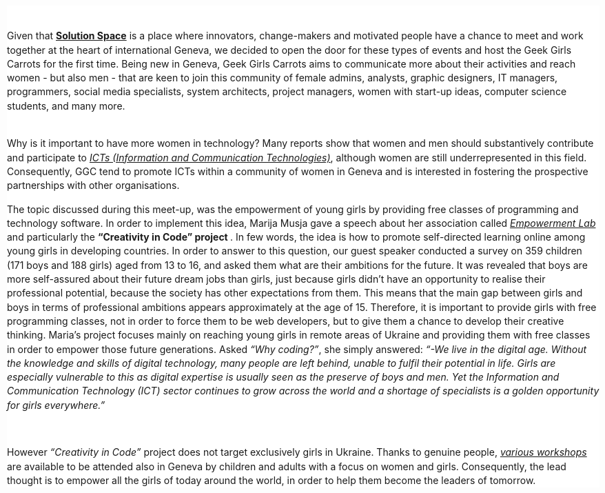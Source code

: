 
</p>
<br>

Given that <a href="https://twitter.com/sdgsolspace?lang=en"><b>Solution Space</b></a> is a place where innovators, change-makers and motivated people have a chance to meet and work together at the heart of international Geneva, we decided to open the door for these types of events and host the Geek Girls Carrots for the first time. Being new in Geneva, Geek Girls Carrots aims to communicate more about their activities and reach women - but also men - that are keen to join this community of female admins, analysts, graphic designers, IT managers, programmers, social media specialists, system architects, project managers, women with start-up ideas, computer science students, and many more.

<br>
Why is it important to have more women in technology? Many reports show that women and men should substantively contribute and participate to <a href="https://www.itu.int/en/action/gender-equality/Pages/default.aspx"><i>ICTs (Information and Communication Technologies)</i></a>, although women are still underrepresented in this field. Consequently, GGC tend to promote ICTs within a community of women in Geneva and is interested in fostering the prospective partnerships with other organisations.

<br>

The topic discussed during this meet-up, was the empowerment of young girls by providing free classes of programming and technology software. In order to implement this idea, Marija Musja gave a speech about her association called <a href="https://www.emplab.org/"><i>Empowerment Lab</i></a> and particularly the <b>“Creativity in Code” project </b>. In few words, the idea is how to promote self-directed learning online among young girls in developing countries. In order to answer to this question, our guest speaker conducted a survey on 359 children (171 boys and 188 girls) aged from 13 to 16, and asked them what are their ambitions for the future. It was revealed that boys are more self-assured about their future dream jobs than girls, just because girls didn’t have an opportunity to realise their professional potential, because the society has other expectations from them. This means that the main gap between girls and boys in terms of professional ambitions appears approximately at the age of 15. Therefore, it is important to provide girls with free programming classes, not in order to force them to be web developers, but to give them a chance to develop their creative thinking. Maria’s project focuses mainly on reaching young girls in remote areas of Ukraine and providing them with free classes in order to empower those future generations. Asked <i>“Why coding?”</i>, she simply answered:
<i>“-We live in the digital age. Without the knowledge and skills of digital technology, many people are left behind, unable to fulfil their potential in life. Girls are especially vulnerable to this as digital expertise is usually seen as the preserve of boys and men. Yet the Information and Communication Technology (ICT) sector continues to grow across the world and a shortage of specialists is a golden opportunity for girls everywhere.”</i>

<br>

However <i>“Creativity in Code”</i> project does not target exclusively girls in Ukraine. Thanks to genuine people, <a href="https://wemakeit.com/projects/creativity-in-code"><i>various 
workshops</i></a> are available to be attended also in Geneva by children and adults with a focus on women and girls. Consequently, the lead thought is to empower all the girls of today around the world, in order to help them become the leaders of tomorrow.
